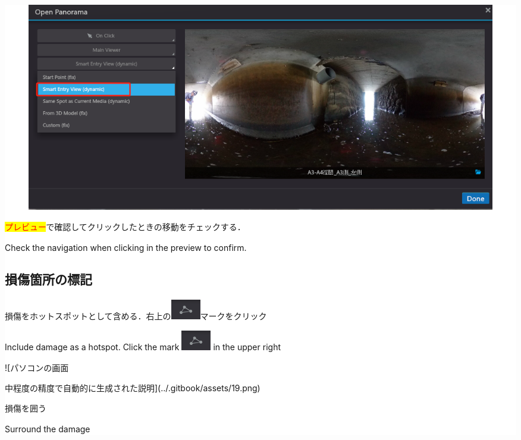 <figure><img src="../../.gitbook/assets/image (7).png" alt=""><figcaption></figcaption></figure>

<mark style="color:red;">プレビュー</mark>で確認してクリックしたときの移動をチェックする．

Check the navigation when clicking in the preview to confirm.

## 損傷箇所の標記

損傷をホットスポットとして含める．右上の![](../../.gitbook/assets/18.png)マークをクリック

Include damage as a hotspot. Click the mark ![](../../.gitbook/assets/18.png) in the upper right

!\[パソコンの画面

中程度の精度で自動的に生成された説明]\(../.gitbook/assets/19.png)

損傷を囲う

Surround the damage
